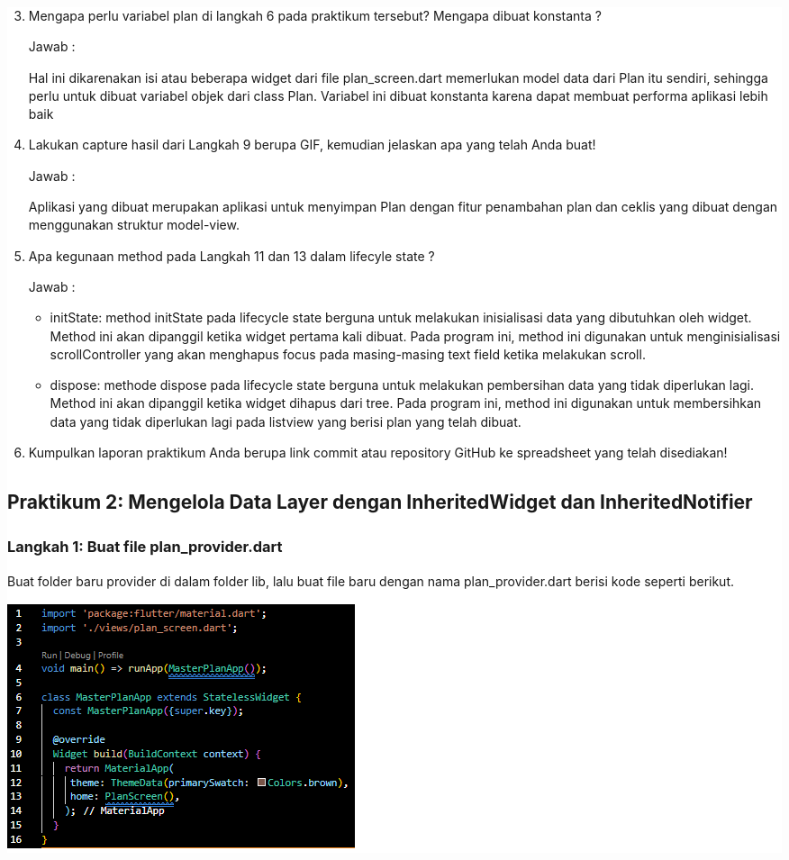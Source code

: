 3. Mengapa perlu variabel plan di langkah 6 pada praktikum tersebut? Mengapa dibuat konstanta ?

    Jawab :

    Hal ini dikarenakan isi atau beberapa widget dari file plan_screen.dart memerlukan model data dari Plan itu sendiri, sehingga perlu untuk dibuat variabel objek dari class Plan. Variabel ini dibuat konstanta karena dapat membuat performa aplikasi lebih baik

4. Lakukan capture hasil dari Langkah 9 berupa GIF, kemudian jelaskan apa yang telah Anda buat!

    Jawab :

    Aplikasi yang dibuat merupakan aplikasi untuk menyimpan Plan dengan fitur penambahan plan dan ceklis yang dibuat dengan menggunakan struktur model-view.

5. Apa kegunaan method pada Langkah 11 dan 13 dalam lifecyle state ?

    Jawab :

    * initState: method initState pada lifecycle state berguna untuk melakukan inisialisasi data yang dibutuhkan oleh widget. Method ini akan dipanggil ketika widget pertama kali dibuat. Pada program ini, method ini digunakan untuk menginisialisasi scrollController yang akan menghapus focus pada masing-masing text field ketika melakukan scroll.

    * dispose: methode dispose pada lifecycle state berguna untuk melakukan pembersihan data yang tidak diperlukan lagi. Method ini akan dipanggil ketika widget dihapus dari tree. Pada program ini, method ini digunakan untuk membersihkan data yang tidak diperlukan lagi pada listview yang berisi plan yang telah dibuat.

6. Kumpulkan laporan praktikum Anda berupa link commit atau repository GitHub ke spreadsheet yang telah disediakan!

## Praktikum 2: Mengelola Data Layer dengan InheritedWidget dan InheritedNotifier

### Langkah 1: Buat file plan_provider.dart
Buat folder baru provider di dalam folder lib, lalu buat file baru dengan nama plan_provider.dart berisi kode seperti berikut.

![Alt text](imagess/image16.png)
